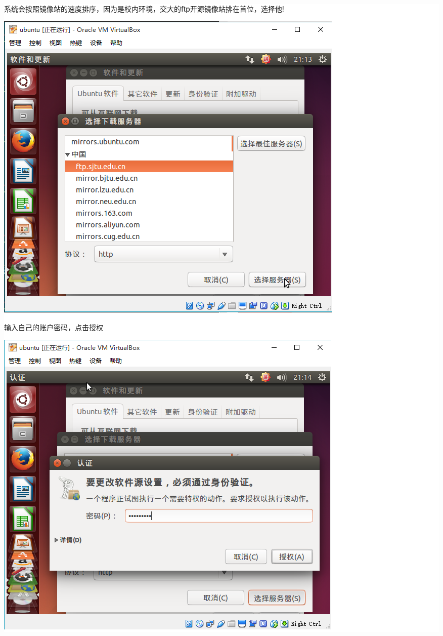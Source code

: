系统会按照镜像站的速度排序，因为是校内环境，交大的ftp开源镜像站排在首位，选择他!

![ubuntu12](./pics/ubuntu12.PNG)

输入自己的账户密码，点击授权

![ubuntu13](./pics/ubuntu13.PNG)